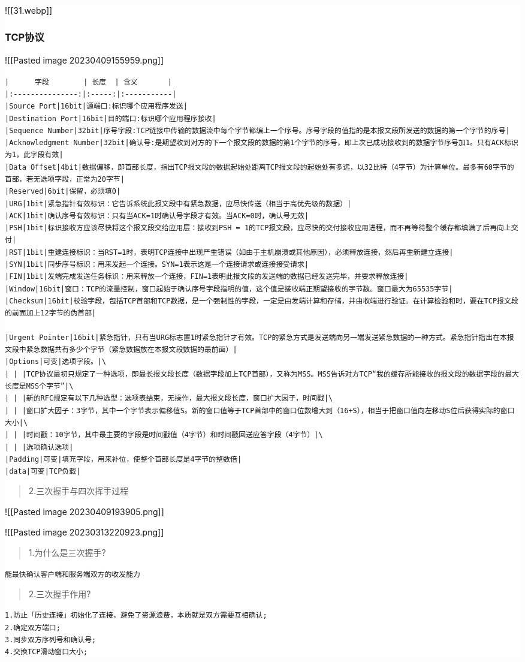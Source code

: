 ![[31.webp]]

### TCP协议
![[Pasted image 20230409155959.png]]
```tx
|      字段        | 长度  | 含义       | 
|:---------------:|:-----:|:-----------|
|Source Port|16bit|源端口:标识哪个应用程序发送|
|Destination Port|16bit|目的端口:标识哪个应用程序接收|  
|Sequence Number|32bit|序号字段:TCP链接中传输的数据流中每个字节都编上一个序号。序号字段的值指的是本报文段所发送的数据的第一个字节的序号|
|Acknowledgment Number|32bit|确认号:是期望收到对方的下一个报文段的数据的第1个字节的序号，即上次已成功接收到的数据字节序号加1。只有ACK标识为1，此字段有效|
|Data Offset|4bit|数据偏移，即首部长度，指出TCP报文段的数据起始处距离TCP报文段的起始处有多远，以32比特（4字节）为计算单位。最多有60字节的首部，若无选项字段，正常为20字节|                                                      
|Reserved|6bit|保留，必须填0|
|URG|1bit|紧急指针有效标识：它告诉系统此报文段中有紧急数据，应尽快传送（相当于高优先级的数据）|
|ACK|1bit|确认序号有效标识：只有当ACK=1时确认号字段才有效。当ACK=0时，确认号无效|
|PSH|1bit|标识接收方应该尽快将这个报文段交给应用层：接收到PSH = 1的TCP报文段，应尽快的交付接收应用进程，而不再等待整个缓存都填满了后再向上交付|
|RST|1bit|重建连接标识：当RST=1时，表明TCP连接中出现严重错误（如由于主机崩溃或其他原因），必须释放连接，然后再重新建立连接|
|SYN|1bit|同步序号标识：用来发起一个连接。SYN=1表示这是一个连接请求或连接接受请求|
|FIN|1bit|发端完成发送任务标识：用来释放一个连接，FIN=1表明此报文段的发送端的数据已经发送完毕，并要求释放连接|
|Window|16bit|窗口：TCP的流量控制，窗口起始于确认序号字段指明的值，这个值是接收端正期望接收的字节数。窗口最大为65535字节|
|Checksum|16bit|校验字段，包括TCP首部和TCP数据，是一个强制性的字段，一定是由发端计算和存储，并由收端进行验证。在计算检验和时，要在TCP报文段的前面加上12字节的伪首部|

|Urgent Pointer|16bit|紧急指针，只有当URG标志置1时紧急指针才有效。TCP的紧急方式是发送端向另一端发送紧急数据的一种方式。紧急指针指出在本报文段中紧急数据共有多少个字节（紧急数据放在本报文段数据的最前面）|
|Options|可变|选项字段。|\
| | |TCP协议最初只规定了一种选项，即最长报文段长度（数据字段加上TCP首部），又称为MSS。MSS告诉对方TCP“我的缓存所能接收的报文段的数据字段的最大长度是MSS个字节”|\
| | |新的RFC规定有以下几种选型：选项表结束，无操作，最大报文段长度，窗口扩大因子，时间戳|\
| | |窗口扩大因子：3字节，其中一个字节表示偏移值S。新的窗口值等于TCP首部中的窗口位数增大到（16+S），相当于把窗口值向左移动S位后获得实际的窗口大小|\
| | |时间戳：10字节，其中最主要的字段是时间戳值（4字节）和时间戳回送应答字段（4字节）|\
| | |选项确认选项|
|Padding|可变|填充字段，用来补位，使整个首部长度是4字节的整数倍|
|data|可变|TCP负载|
```


>2.三次握手与四次挥手过程

![[Pasted image 20230409193905.png]]


![[Pasted image 20230313220923.png]]

>1.为什么是三次握手?
```
能最快确认客户端和服务端双方的收发能力
```

>2.三次握手作用?
```
1.防止「历史连接」初始化了连接，避免了资源浪费，本质就是双方需要互相确认;
2.确定双方端口;
3.同步双方序列号和确认号;
4.交换TCP滑动窗口大小;
```
